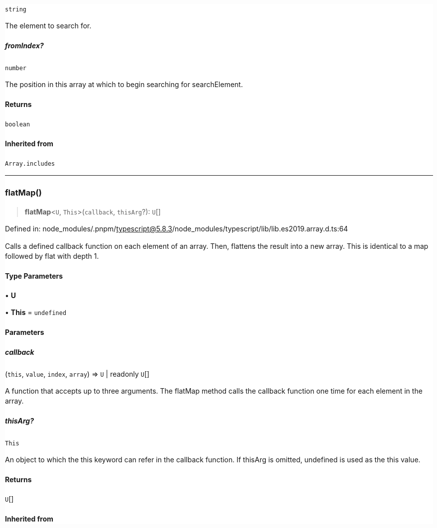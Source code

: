 `string`

The element to search for.

##### fromIndex?

`number`

The position in this array at which to begin searching for searchElement.

#### Returns

`boolean`

#### Inherited from

`Array.includes`

***

### flatMap()

> **flatMap**\<`U`, `This`\>(`callback`, `thisArg`?): `U`[]

Defined in: node\_modules/.pnpm/typescript@5.8.3/node\_modules/typescript/lib/lib.es2019.array.d.ts:64

Calls a defined callback function on each element of an array. Then, flattens the result into
a new array.
This is identical to a map followed by flat with depth 1.

#### Type Parameters

• **U**

• **This** = `undefined`

#### Parameters

##### callback

(`this`, `value`, `index`, `array`) => `U` \| readonly `U`[]

A function that accepts up to three arguments. The flatMap method calls the
callback function one time for each element in the array.

##### thisArg?

`This`

An object to which the this keyword can refer in the callback function. If
thisArg is omitted, undefined is used as the this value.

#### Returns

`U`[]

#### Inherited from
